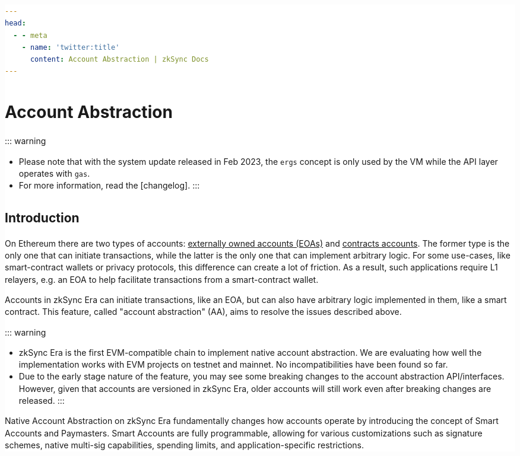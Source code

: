 ```yaml
---
head:
  - - meta
    - name: 'twitter:title'
      content: Account Abstraction | zkSync Docs
---
```


# Account Abstraction

::: warning

- Please note that with the system update released in Feb 2023, the `ergs` concept is only used by the VM while the API
  layer operates with `gas`.
- For more information, read the [changelog]. :::

## Introduction

On Ethereum there are two types of accounts:
[externally owned accounts (EOAs)](https://ethereum.org/en/developers/docs/accounts/#externally-owned-accounts-and-key-pairs)
and [contracts accounts](https://ethereum.org/en/developers/docs/accounts/#contract-accounts). The former type is the
only one that can initiate transactions, while the latter is the only one that can implement arbitrary logic. For some
use-cases, like smart-contract wallets or privacy protocols, this difference can create a lot of friction. As a result,
such applications require L1 relayers, e.g. an EOA to help facilitate transactions from a smart-contract wallet.

Accounts in zkSync Era can initiate transactions, like an EOA, but can also have arbitrary logic implemented in them,
like a smart contract. This feature, called "account abstraction" (AA), aims to resolve the issues described above.

::: warning

- zkSync Era is the first EVM-compatible chain to implement native account abstraction. We are evaluating how well the
  implementation works with EVM projects on testnet and mainnet. No incompatibilities have been found so far.
- Due to the early stage nature of the feature, you may see some breaking changes to the account abstraction
  API/interfaces. However, given that accounts are versioned in zkSync Era, older accounts will still work even after
  breaking changes are released. :::

Native Account Abstraction on zkSync Era fundamentally changes how accounts operate by introducing the concept of Smart
Accounts and Paymasters. Smart Accounts are fully programmable, allowing for various customizations such as signature
schemes, native multi-sig capabilities, spending limits, and application-specific restrictions.
